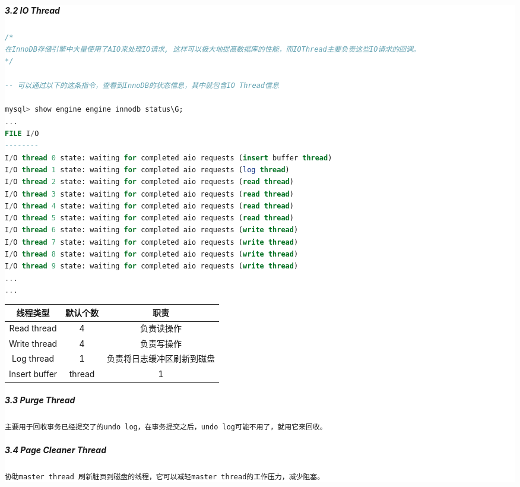 ##### 3.2 IO Thread
```sql
/*
在InnoDB存储引擎中大量使用了AIO来处理IO请求, 这样可以极大地提高数据库的性能，而IOThread主要负责这些IO请求的回调。
*/

-- 可以通过以下的这条指令，查看到InnoDB的状态信息，其中就包含IO Thread信息

mysql> show engine engine innodb status\G;
...
FILE I/O
--------
I/O thread 0 state: waiting for completed aio requests (insert buffer thread)
I/O thread 1 state: waiting for completed aio requests (log thread)
I/O thread 2 state: waiting for completed aio requests (read thread)
I/O thread 3 state: waiting for completed aio requests (read thread)
I/O thread 4 state: waiting for completed aio requests (read thread)
I/O thread 5 state: waiting for completed aio requests (read thread)
I/O thread 6 state: waiting for completed aio requests (write thread)
I/O thread 7 state: waiting for completed aio requests (write thread)
I/O thread 8 state: waiting for completed aio requests (write thread)
I/O thread 9 state: waiting for completed aio requests (write thread)
...
...
```
| 线程类型 | 默认个数 | 职责 |
| :---: | :---: | :---: |
| Read thread | 4 | 负责读操作 |
| Write thread | 4 | 负责写操作 |
| Log thread | 1 | 负责将日志缓冲区刷新到磁盘 |
| Insert buffer | thread | 1 | 负责将写缓冲区内容刷新到磁盘 |


##### 3.3 Purge Thread
```text
主要用于回收事务已经提交了的undo log，在事务提交之后，undo log可能不用了，就用它来回收。
```

##### 3.4 Page Cleaner Thread
```text
协助master thread 刷新脏页到磁盘的线程，它可以减轻master thread的工作压力，减少阻塞。
```

